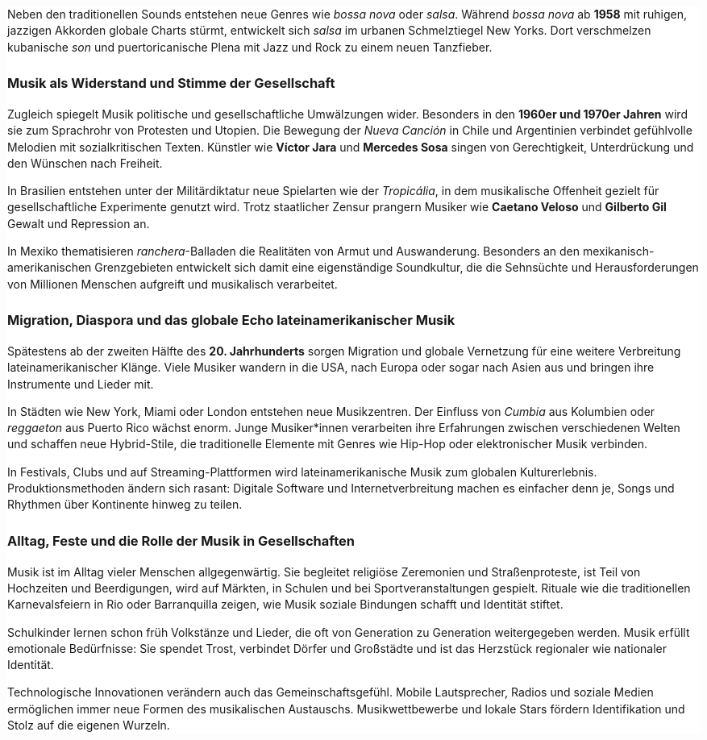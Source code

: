 Neben den traditionellen Sounds entstehen neue Genres wie _bossa nova_ oder _salsa_. Während _bossa
nova_ ab **1958** mit ruhigen, jazzigen Akkorden globale Charts stürmt, entwickelt sich _salsa_ im
urbanen Schmelztiegel New Yorks. Dort verschmelzen kubanische _son_ und puertoricanische Plena mit
Jazz und Rock zu einem neuen Tanzfieber.

### Musik als Widerstand und Stimme der Gesellschaft

Zugleich spiegelt Musik politische und gesellschaftliche Umwälzungen wider. Besonders in den
**1960er und 1970er Jahren** wird sie zum Sprachrohr von Protesten und Utopien. Die Bewegung der
_Nueva Canción_ in Chile und Argentinien verbindet gefühlvolle Melodien mit sozialkritischen Texten.
Künstler wie **Víctor Jara** und **Mercedes Sosa** singen von Gerechtigkeit, Unterdrückung und den
Wünschen nach Freiheit.

In Brasilien entstehen unter der Militärdiktatur neue Spielarten wie der _Tropicália_, in dem
musikalische Offenheit gezielt für gesellschaftliche Experimente genutzt wird. Trotz staatlicher
Zensur prangern Musiker wie **Caetano Veloso** und **Gilberto Gil** Gewalt und Repression an.

In Mexiko thematisieren _ranchera_-Balladen die Realitäten von Armut und Auswanderung. Besonders an
den mexikanisch-amerikanischen Grenzgebieten entwickelt sich damit eine eigenständige Soundkultur,
die die Sehnsüchte und Herausforderungen von Millionen Menschen aufgreift und musikalisch
verarbeitet.

### Migration, Diaspora und das globale Echo lateinamerikanischer Musik

Spätestens ab der zweiten Hälfte des **20. Jahrhunderts** sorgen Migration und globale Vernetzung
für eine weitere Verbreitung lateinamerikanischer Klänge. Viele Musiker wandern in die USA, nach
Europa oder sogar nach Asien aus und bringen ihre Instrumente und Lieder mit.

In Städten wie New York, Miami oder London entstehen neue Musikzentren. Der Einfluss von _Cumbia_
aus Kolumbien oder _reggaeton_ aus Puerto Rico wächst enorm. Junge Musiker\*innen verarbeiten ihre
Erfahrungen zwischen verschiedenen Welten und schaffen neue Hybrid-Stile, die traditionelle Elemente
mit Genres wie Hip-Hop oder elektronischer Musik verbinden.

In Festivals, Clubs und auf Streaming-Plattformen wird lateinamerikanische Musik zum globalen
Kulturerlebnis. Produktionsmethoden ändern sich rasant: Digitale Software und Internetverbreitung
machen es einfacher denn je, Songs und Rhythmen über Kontinente hinweg zu teilen.

### Alltag, Feste und die Rolle der Musik in Gesellschaften

Musik ist im Alltag vieler Menschen allgegenwärtig. Sie begleitet religiöse Zeremonien und
Straßenproteste, ist Teil von Hochzeiten und Beerdigungen, wird auf Märkten, in Schulen und bei
Sportveranstaltungen gespielt. Rituale wie die traditionellen Karnevalsfeiern in Rio oder
Barranquilla zeigen, wie Musik soziale Bindungen schafft und Identität stiftet.

Schulkinder lernen schon früh Volkstänze und Lieder, die oft von Generation zu Generation
weitergegeben werden. Musik erfüllt emotionale Bedürfnisse: Sie spendet Trost, verbindet Dörfer und
Großstädte und ist das Herzstück regionaler wie nationaler Identität.

Technologische Innovationen verändern auch das Gemeinschaftsgefühl. Mobile Lautsprecher, Radios und
soziale Medien ermöglichen immer neue Formen des musikalischen Austauschs. Musikwettbewerbe und
lokale Stars fördern Identifikation und Stolz auf die eigenen Wurzeln.
